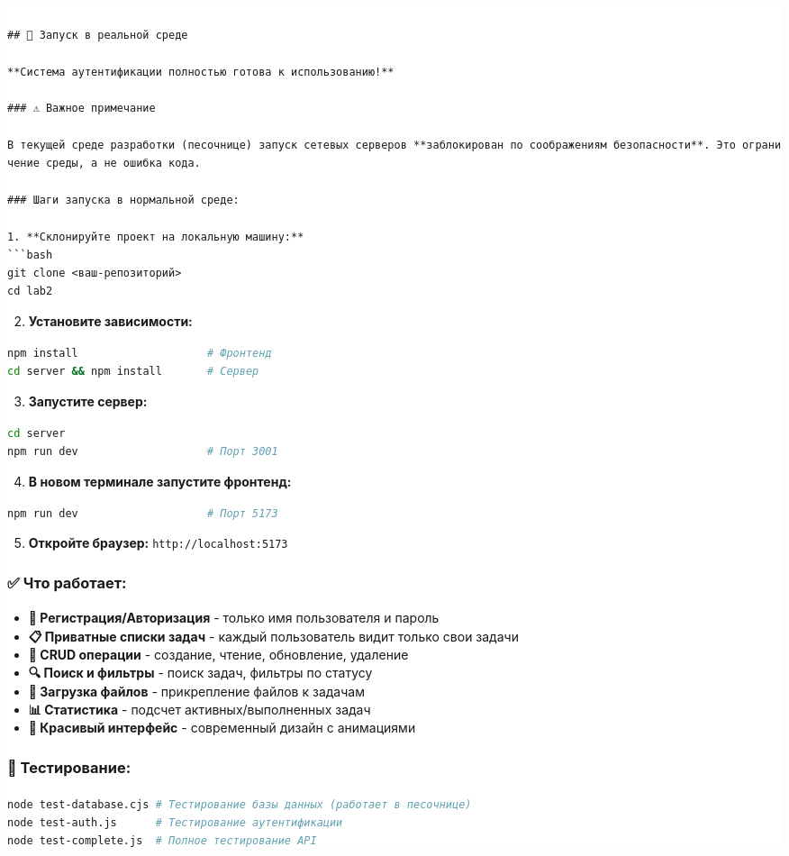 ```

## 🚀 Запуск в реальной среде

**Система аутентификации полностью готова к использованию!**

### ⚠️ Важное примечание

В текущей среде разработки (песочнице) запуск сетевых серверов **заблокирован по соображениям безопасности**. Это ограничение среды, а не ошибка кода.

### Шаги запуска в нормальной среде:

1. **Склонируйте проект на локальную машину:**
```bash
git clone <ваш-репозиторий>
cd lab2
```

2. **Установите зависимости:**
```bash
npm install                    # Фронтенд
cd server && npm install       # Сервер
```

3. **Запустите сервер:**
```bash
cd server
npm run dev                    # Порт 3001
```

4. **В новом терминале запустите фронтенд:**
```bash
npm run dev                    # Порт 5173
```

5. **Откройте браузер:** `http://localhost:5173`

### ✅ Что работает:

- **🔐 Регистрация/Авторизация** - только имя пользователя и пароль
- **📋 Приватные списки задач** - каждый пользователь видит только свои задачи
- **🔄 CRUD операции** - создание, чтение, обновление, удаление
- **🔍 Поиск и фильтры** - поиск задач, фильтры по статусу
- **📎 Загрузка файлов** - прикрепление файлов к задачам
- **📊 Статистика** - подсчет активных/выполненных задач
- **🎨 Красивый интерфейс** - современный дизайн с анимациями

### 🧪 Тестирование:

```bash
node test-database.cjs # Тестирование базы данных (работает в песочнице)
node test-auth.js      # Тестирование аутентификации
node test-complete.js  # Полное тестирование API
```
